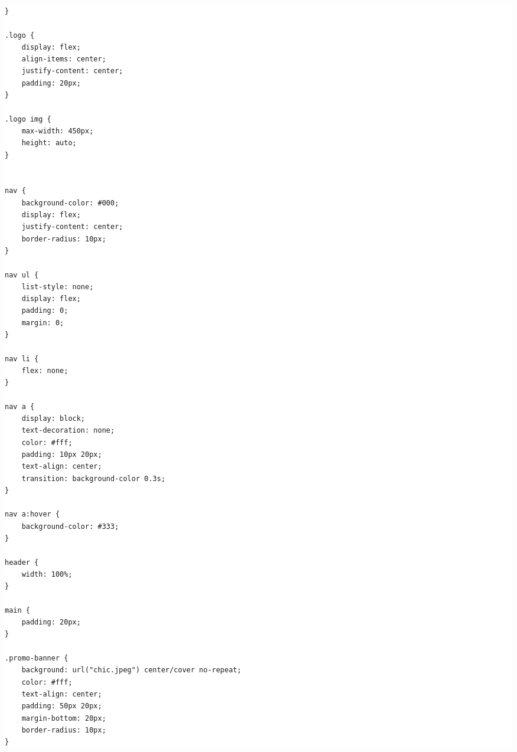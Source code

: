 ```
}

.logo {
    display: flex;
    align-items: center;
    justify-content: center; 
    padding: 20px;
}

.logo img {
    max-width: 450px; 
    height: auto;
}


nav {
    background-color: #000;
    display: flex;
    justify-content: center;
    border-radius: 10px; 
}

nav ul {
    list-style: none;
    display: flex;
    padding: 0;
    margin: 0;
}

nav li {
    flex: none; 
}

nav a {
    display: block;
    text-decoration: none;
    color: #fff; 
    padding: 10px 20px;
    text-align: center;
    transition: background-color 0.3s;
}

nav a:hover {
    background-color: #333;
}

header {
    width: 100%;
}

main {
    padding: 20px;
}

.promo-banner {
    background: url("chic.jpeg") center/cover no-repeat;
    color: #fff;
    text-align: center;
    padding: 50px 20px;
    margin-bottom: 20px;
    border-radius: 10px;
}

```
